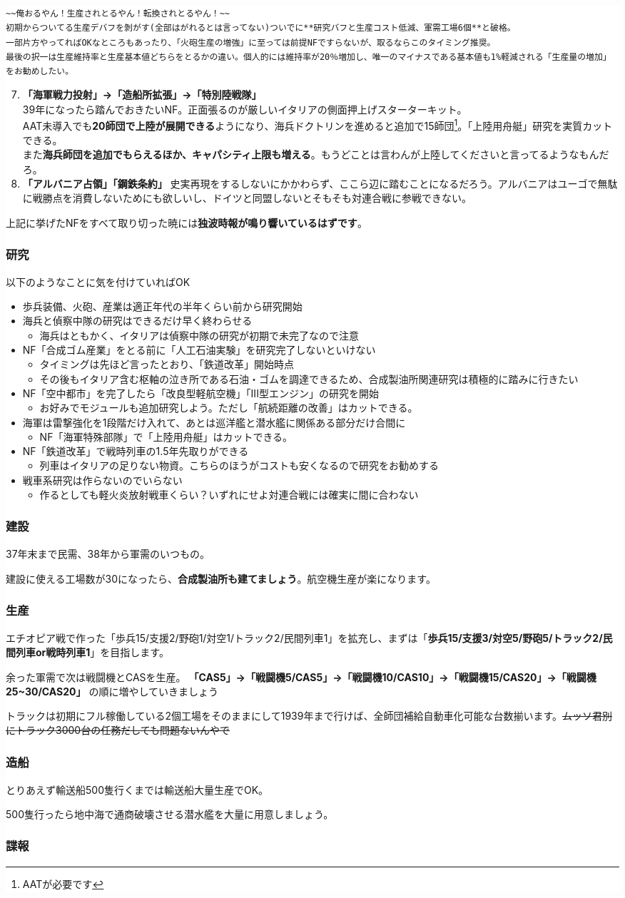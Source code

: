     ~~俺おるやん！生産されとるやん！転換されとるやん！~~  
    初期からついてる生産デバフを剝がす(全部はがれるとは言ってない)ついでに**研究バフと生産コスト低減、軍需工場6個**と破格。  
    一部片方やってればOKなところもあったり、「火砲生産の増強」に至っては前提NFですらないが、取るならこのタイミング推奨。  
    最後の択一は生産維持率と生産基本値どちらをとるかの違い。個人的には維持率が20％増加し、唯一のマイナスである基本値も1%軽減される「生産量の増加」をお勧めしたい。
7. **「海軍戦力投射」→「造船所拡張」→「特別陸戦隊」**  
    39年になったら踏んでおきたいNF。正面張るのが厳しいイタリアの側面押上げスターターキット。  
    AAT未導入でも**20師団で上陸が展開できる**ようになり、海兵ドクトリンを進めると追加で15師団[^1]。「上陸用舟艇」研究を実質カットできる。  
    また**海兵師団を追加でもらえるほか、キャパシティ上限も増える**。もうどことは言わんが上陸してくださいと言ってるようなもんだろ。
8. **「アルバニア占領」「鋼鉄条約」**
    史実再現をするしないにかかわらず、ここら辺に踏むことになるだろう。アルバニアはユーゴで無駄に戦勝点を消費しないためにも欲しいし、ドイツと同盟しないとそもそも対連合戦に参戦できない。

上記に挙げたNFをすべて取り切った暁には**独波時報が鳴り響いているはずです**。

### 研究

以下のようなことに気を付けていればOK

- 歩兵装備、火砲、産業は適正年代の半年くらい前から研究開始
- 海兵と偵察中隊の研究はできるだけ早く終わらせる
  - 海兵はともかく、イタリアは偵察中隊の研究が初期で未完了なので注意
- NF「合成ゴム産業」をとる前に「人工石油実験」を研究完了しないといけない
  - タイミングは先ほど言ったとおり、「鉄道改革」開始時点
  - その後もイタリア含む枢軸の泣き所である石油・ゴムを調達できるため、合成製油所関連研究は積極的に踏みに行きたい
- NF「空中都市」を完了したら「改良型軽航空機」「III型エンジン」の研究を開始
  - お好みでモジュールも追加研究しよう。ただし「航続距離の改善」はカットできる。
- 海軍は雷撃強化を1段階だけ入れて、あとは巡洋艦と潜水艦に関係ある部分だけ合間に
  - NF「海軍特殊部隊」で「上陸用舟艇」はカットできる。
- NF「鉄道改革」で戦時列車の1.5年先取りができる
  - 列車はイタリアの足りない物資。こちらのほうがコストも安くなるので研究をお勧めする
- 戦車系研究は作らないのでいらない
  - 作るとしても軽火炎放射戦車くらい？いずれにせよ対連合戦には確実に間に合わない

### 建設

37年末まで民需、38年から軍需のいつもの。

建設に使える工場数が30になったら、**合成製油所も建てましょう**。航空機生産が楽になります。

### 生産

エチオピア戦で作った「歩兵15/支援2/野砲1/対空1/トラック2/民間列車1」を拡充し、まずは「**歩兵15/支援3/対空5/野砲5/トラック2/民間列車or戦時列車1**」を目指します。

余った軍需で次は戦闘機とCASを生産。 **「CAS5」→「戦闘機5/CAS5」→「戦闘機10/CAS10」→「戦闘機15/CAS20」→「戦闘機25~30/CAS20」** の順に増やしていきましょう

トラックは初期にフル稼働している2個工場をそのままにして1939年まで行けば、全師団補給自動車化可能な台数揃います。~~ムッソ君別にトラック3000台の任務だしても問題ないんやで~~

### 造船

とりあえず輸送船500隻行くまでは輸送船大量生産でOK。

500隻行ったら地中海で通商破壊させる潜水艦を大量に用意しましょう。

### 諜報


[^7]: 配置済み師団の充足は整っているものの、最初から駐屯部隊の装備不足アラートが鳴っています
[^1]: AATが必要です
[^2]: 初期師団にはほぼすべてに工兵中隊が組み込まれているため
[^3]: AAT導入時は代わりに戦闘工兵中隊を入れましょう
[^4]: 余談となるが、ドイツプレイでも同じく海峡ガバ防衛。イタリアより工場が出るが海軍が少ないドイツプレイの場合、イタリア参戦→フランス降伏→即イギリス上陸ぐらいの気概で挑んだほうがうまくいく。なんならフランスが連合国脱退するとイタリアさえ参戦させれば**独本土から英本土に強襲上陸することも可能**
[^5]: ドイツと同盟する前に国粋スペインに入港権もらって大西洋側に艦隊を出しておくのもアリ。
[^8]: 画像ではちゃんと(とはいえ50隻程度ですが)海軍が出ていますが、1.13登場時はマジで1隻も展開してなかった時期があります。
[^6]: スイスは中立をずっと貫きます。スイスらしくて結構好き。